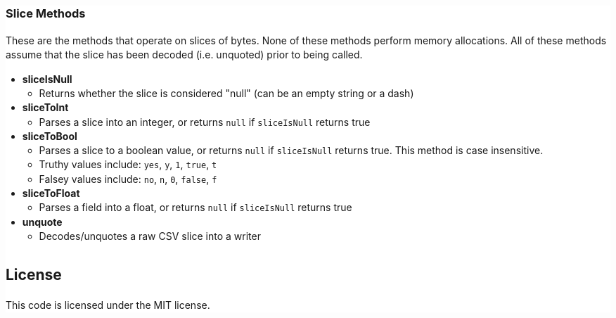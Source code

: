 ### Slice Methods

These are the methods that operate on slices of bytes. None of these methods perform memory allocations. All of these methods assume that the slice has been decoded (i.e. unquoted) prior to being called.

- **sliceIsNull**
    - Returns whether the slice is considered "null" (can be an empty string or a dash)
- **sliceToInt**
    - Parses a slice into an integer, or returns `null` if `sliceIsNull` returns true
- **sliceToBool**
    - Parses a slice to a boolean value, or returns `null` if `sliceIsNull` returns true. This method is case insensitive.
    - Truthy values include: `yes`, `y`, `1`, `true`, `t`
    - Falsey values include: `no`, `n`, `0`, `false`, `f`
- **sliceToFloat**
    - Parses a field into a float, or returns `null` if `sliceIsNull` returns true
- **unquote**
    - Decodes/unquotes a raw CSV slice into a writer

## License

This code is licensed under the MIT license.

